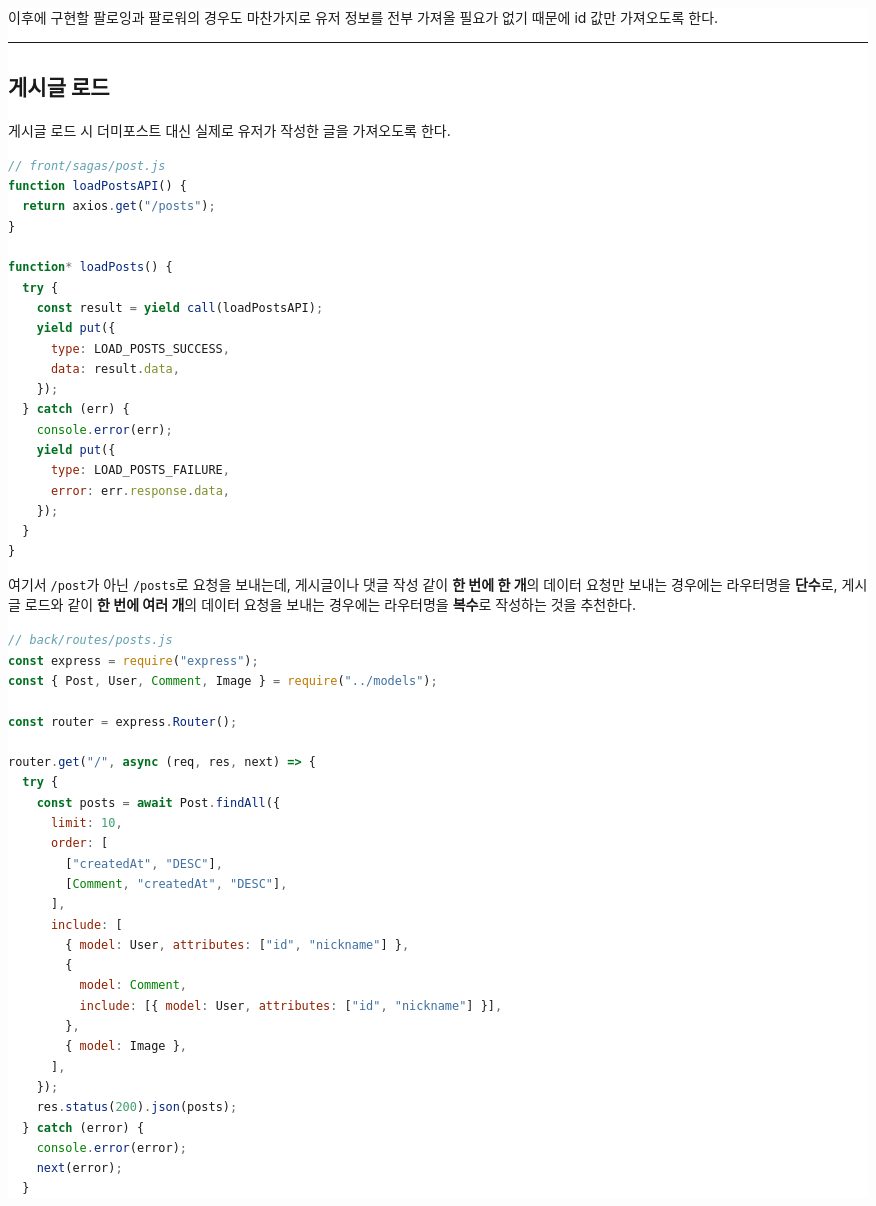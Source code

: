 ```js
```

이후에 구현할 팔로잉과 팔로워의 경우도 마찬가지로 유저 정보를 전부 가져올 필요가 없기 때문에 id 값만 가져오도록 한다.

---

## 게시글 로드

게시글 로드 시 더미포스트 대신 실제로 유저가 작성한 글을 가져오도록 한다.

```js
// front/sagas/post.js
function loadPostsAPI() {
  return axios.get("/posts");
}

function* loadPosts() {
  try {
    const result = yield call(loadPostsAPI);
    yield put({
      type: LOAD_POSTS_SUCCESS,
      data: result.data,
    });
  } catch (err) {
    console.error(err);
    yield put({
      type: LOAD_POSTS_FAILURE,
      error: err.response.data,
    });
  }
}
```

여기서 `/post`가 아닌 `/posts`로 요청을 보내는데, 게시글이나 댓글 작성 같이 **한 번에 한 개**의 데이터 요청만 보내는 경우에는 라우터명을 **단수**로, 게시글 로드와 같이 **한 번에 여러 개**의 데이터 요청을 보내는 경우에는 라우터명을 **복수**로 작성하는 것을 추천한다.

```js
// back/routes/posts.js
const express = require("express");
const { Post, User, Comment, Image } = require("../models");

const router = express.Router();

router.get("/", async (req, res, next) => {
  try {
    const posts = await Post.findAll({
      limit: 10,
      order: [
        ["createdAt", "DESC"],
        [Comment, "createdAt", "DESC"],
      ],
      include: [
        { model: User, attributes: ["id", "nickname"] },
        {
          model: Comment,
          include: [{ model: User, attributes: ["id", "nickname"] }],
        },
        { model: Image },
      ],
    });
    res.status(200).json(posts);
  } catch (error) {
    console.error(error);
    next(error);
  }
```